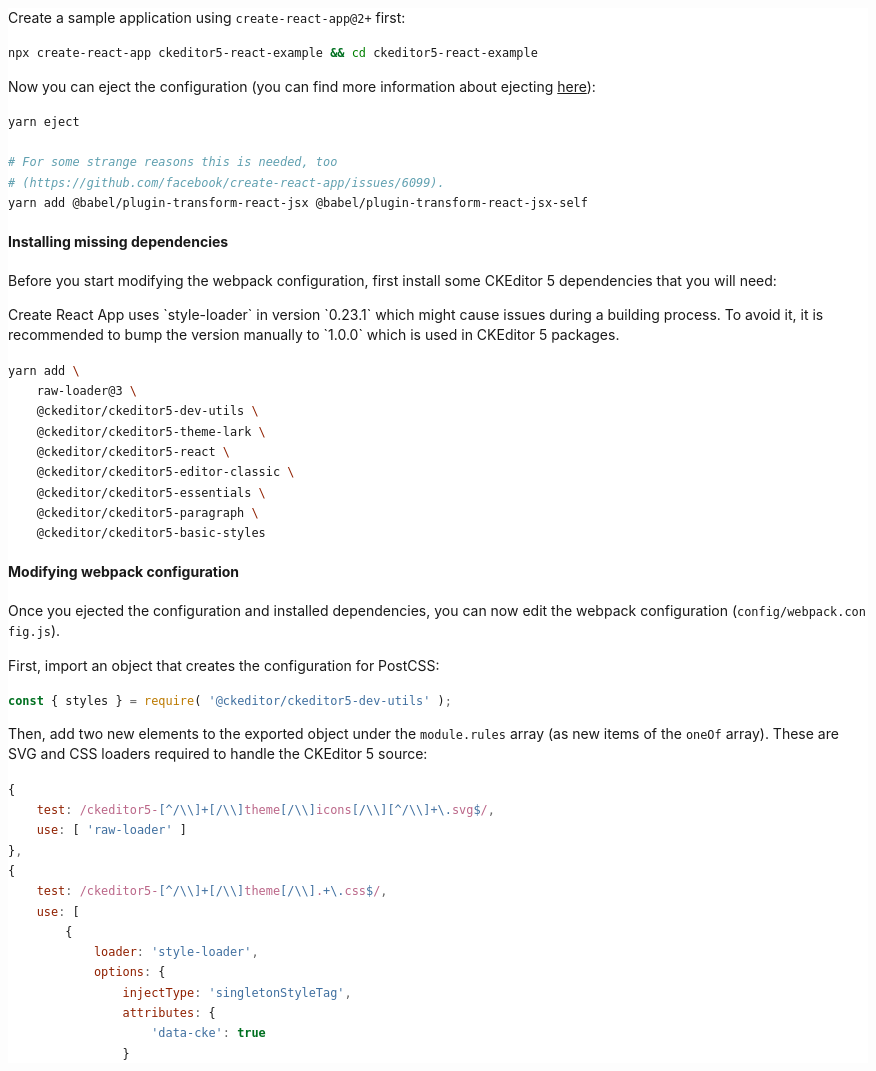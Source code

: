 Create a sample application using `create-react-app@2+` first:

```bash
npx create-react-app ckeditor5-react-example && cd ckeditor5-react-example
```

Now you can eject the configuration (you can find more information about ejecting [here](https://github.com/facebook/create-react-app/blob/master/packages/react-scripts/template/README.md#npm-run-eject)):

```bash
yarn eject

# For some strange reasons this is needed, too
# (https://github.com/facebook/create-react-app/issues/6099).
yarn add @babel/plugin-transform-react-jsx @babel/plugin-transform-react-jsx-self
```

#### Installing missing dependencies

Before you start modifying the webpack configuration, first install some CKEditor 5 dependencies that you will need:

<info-box>
  Create React App uses `style-loader` in version `0.23.1` which might cause issues during a building process. To avoid it, it is recommended to bump the version manually to `1.0.0` which is used in CKEditor 5 packages.
</info-box>

```bash
yarn add \
	raw-loader@3 \
	@ckeditor/ckeditor5-dev-utils \
	@ckeditor/ckeditor5-theme-lark \
	@ckeditor/ckeditor5-react \
	@ckeditor/ckeditor5-editor-classic \
	@ckeditor/ckeditor5-essentials \
	@ckeditor/ckeditor5-paragraph \
	@ckeditor/ckeditor5-basic-styles
```

#### Modifying webpack configuration

Once you ejected the configuration and installed dependencies, you can now edit the webpack configuration (`config/webpack.config.js`).

First, import an object that creates the configuration for PostCSS:

```js
const { styles } = require( '@ckeditor/ckeditor5-dev-utils' );
```

Then, add two new elements to the exported object under the `module.rules` array (as new items of the `oneOf` array). These are SVG and CSS loaders required to handle the CKEditor 5 source:

```js
{
	test: /ckeditor5-[^/\\]+[/\\]theme[/\\]icons[/\\][^/\\]+\.svg$/,
	use: [ 'raw-loader' ]
},
{
	test: /ckeditor5-[^/\\]+[/\\]theme[/\\].+\.css$/,
	use: [
		{
			loader: 'style-loader',
			options: {
				injectType: 'singletonStyleTag',
				attributes: {
					'data-cke': true
				}
```